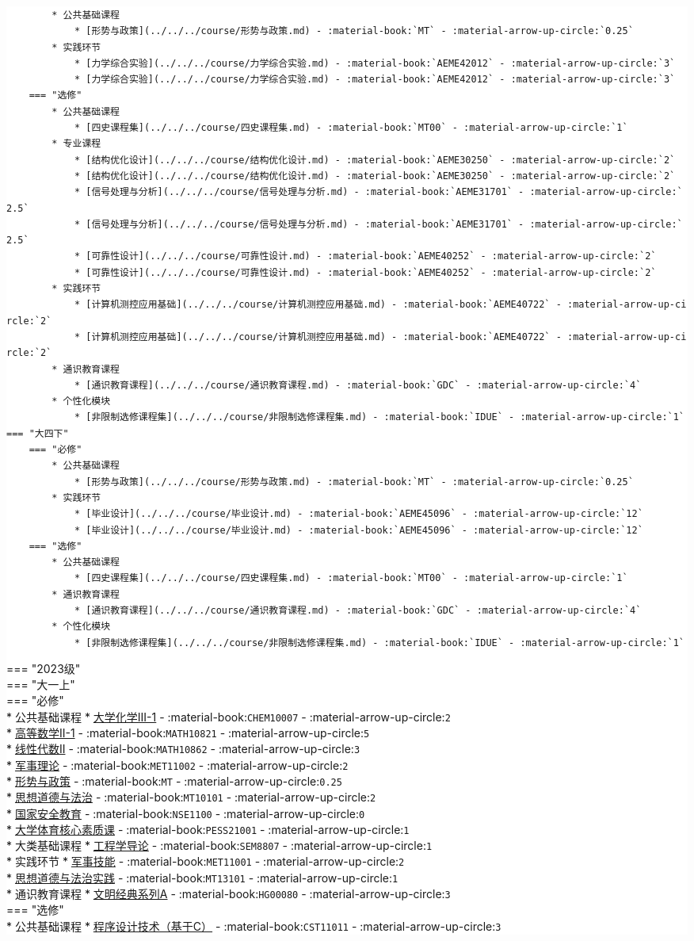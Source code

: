             * 公共基础课程
                * [形势与政策](../../../course/形势与政策.md) - :material-book:`MT` - :material-arrow-up-circle:`0.25`  
            * 实践环节
                * [力学综合实验](../../../course/力学综合实验.md) - :material-book:`AEME42012` - :material-arrow-up-circle:`3`  
                * [力学综合实验](../../../course/力学综合实验.md) - :material-book:`AEME42012` - :material-arrow-up-circle:`3`  
        === "选修"  
            * 公共基础课程
                * [四史课程集](../../../course/四史课程集.md) - :material-book:`MT00` - :material-arrow-up-circle:`1`  
            * 专业课程
                * [结构优化设计](../../../course/结构优化设计.md) - :material-book:`AEME30250` - :material-arrow-up-circle:`2`  
                * [结构优化设计](../../../course/结构优化设计.md) - :material-book:`AEME30250` - :material-arrow-up-circle:`2`  
                * [信号处理与分析](../../../course/信号处理与分析.md) - :material-book:`AEME31701` - :material-arrow-up-circle:`2.5`  
                * [信号处理与分析](../../../course/信号处理与分析.md) - :material-book:`AEME31701` - :material-arrow-up-circle:`2.5`  
                * [可靠性设计](../../../course/可靠性设计.md) - :material-book:`AEME40252` - :material-arrow-up-circle:`2`  
                * [可靠性设计](../../../course/可靠性设计.md) - :material-book:`AEME40252` - :material-arrow-up-circle:`2`  
            * 实践环节
                * [计算机测控应用基础](../../../course/计算机测控应用基础.md) - :material-book:`AEME40722` - :material-arrow-up-circle:`2`  
                * [计算机测控应用基础](../../../course/计算机测控应用基础.md) - :material-book:`AEME40722` - :material-arrow-up-circle:`2`  
            * 通识教育课程
                * [通识教育课程](../../../course/通识教育课程.md) - :material-book:`GDC` - :material-arrow-up-circle:`4`  
            * 个性化模块
                * [非限制选修课程集](../../../course/非限制选修课程集.md) - :material-book:`IDUE` - :material-arrow-up-circle:`1`  
    === "大四下"  
        === "必修"  
            * 公共基础课程
                * [形势与政策](../../../course/形势与政策.md) - :material-book:`MT` - :material-arrow-up-circle:`0.25`  
            * 实践环节
                * [毕业设计](../../../course/毕业设计.md) - :material-book:`AEME45096` - :material-arrow-up-circle:`12`  
                * [毕业设计](../../../course/毕业设计.md) - :material-book:`AEME45096` - :material-arrow-up-circle:`12`  
        === "选修"  
            * 公共基础课程
                * [四史课程集](../../../course/四史课程集.md) - :material-book:`MT00` - :material-arrow-up-circle:`1`  
            * 通识教育课程
                * [通识教育课程](../../../course/通识教育课程.md) - :material-book:`GDC` - :material-arrow-up-circle:`4`  
            * 个性化模块
                * [非限制选修课程集](../../../course/非限制选修课程集.md) - :material-book:`IDUE` - :material-arrow-up-circle:`1`  
=== "2023级"  
    === "大一上"  
        === "必修"  
            * 公共基础课程
                * [大学化学III-1](../../../course/大学化学.md) - :material-book:`CHEM10007` - :material-arrow-up-circle:`2`  
                * [高等数学II-1](../../../course/高等数学.md) - :material-book:`MATH10821` - :material-arrow-up-circle:`5`  
                * [线性代数II](../../../course/线性代数.md) - :material-book:`MATH10862` - :material-arrow-up-circle:`3`  
                * [军事理论](../../../course/军事理论.md) - :material-book:`MET11002` - :material-arrow-up-circle:`2`  
                * [形势与政策](../../../course/形势与政策.md) - :material-book:`MT` - :material-arrow-up-circle:`0.25`  
                * [思想道德与法治](../../../course/思想道德与法治.md) - :material-book:`MT10101` - :material-arrow-up-circle:`2`  
                * [国家安全教育](../../../course/国家安全教育.md) - :material-book:`NSE1100` - :material-arrow-up-circle:`0`  
                * [大学体育核心素质课](../../../course/体育.md) - :material-book:`PESS21001` - :material-arrow-up-circle:`1`  
            * 大类基础课程
                * [工程学导论](../../../course/工程学导论.md) - :material-book:`SEM8807` - :material-arrow-up-circle:`1`  
            * 实践环节
                * [军事技能](../../../course/军事技能.md) - :material-book:`MET11001` - :material-arrow-up-circle:`2`  
                * [思想道德与法治实践](../../../course/思想道德与法治实践.md) - :material-book:`MT13101` - :material-arrow-up-circle:`1`  
            * 通识教育课程
                * [文明经典系列A](../../../course/文明经典系列.md) - :material-book:`HG00080` - :material-arrow-up-circle:`3`  
        === "选修"  
            * 公共基础课程
                * [程序设计技术（基于C）](../../../course/程序设计技术.md) - :material-book:`CST11011` - :material-arrow-up-circle:`3`  